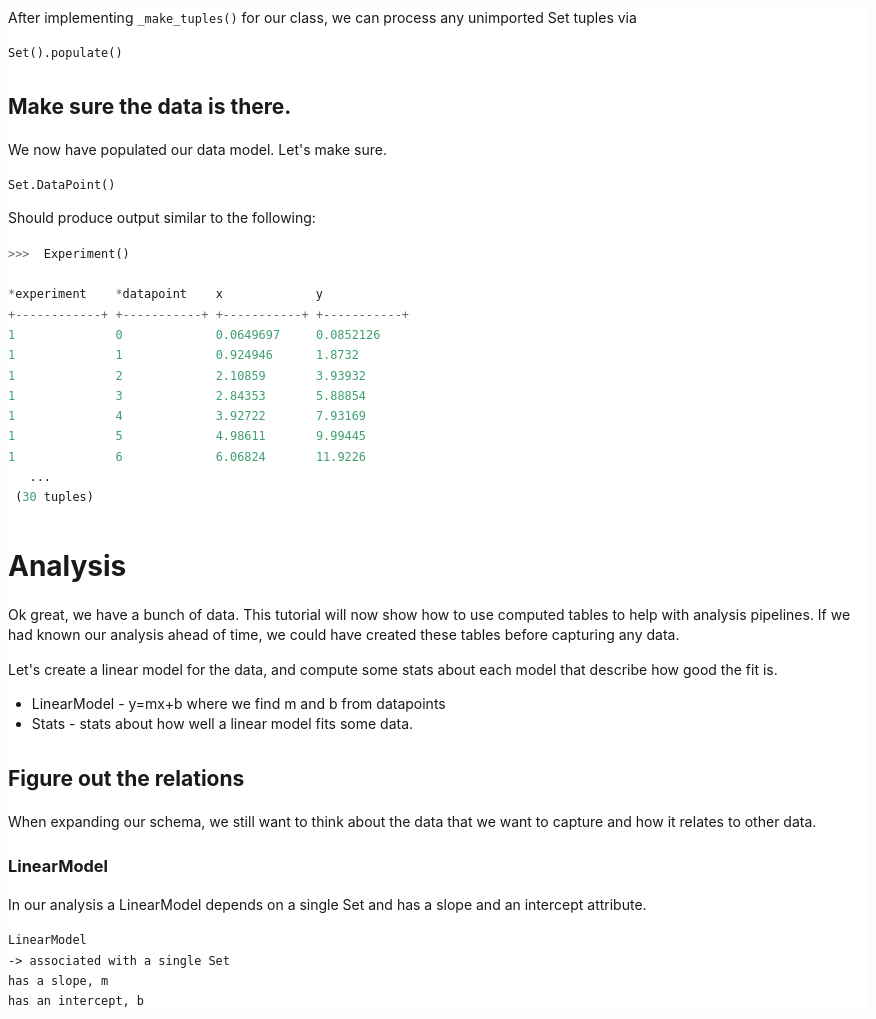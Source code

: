 After implementing ```_make_tuples()``` for our class, we can process any unimported Set tuples via

```python
Set().populate()
```

## Make sure the data is there.
We now have populated our data model. Let's make sure.

```python
Set.DataPoint()
```
Should produce output similar to the following:

```python
>>>  Experiment()

*experiment    *datapoint    x             y
+------------+ +-----------+ +-----------+ +-----------+
1              0             0.0649697     0.0852126
1              1             0.924946      1.8732
1              2             2.10859       3.93932
1              3             2.84353       5.88854
1              4             3.92722       7.93169
1              5             4.98611       9.99445
1              6             6.06824       11.9226
   ...
 (30 tuples)

```


# Analysis
Ok great, we have a bunch of data. This tutorial will now show how to use computed tables to help with analysis pipelines. If we had known our analysis ahead of time, we could have created these tables before capturing any data.

Let's create a linear model for the data, and compute some stats about each model that describe how good the fit is.

* LinearModel - y=mx+b where we find m and b from datapoints
* Stats - stats about how well a linear model fits some data.

## Figure out the relations
When expanding our schema, we still want to think about the data that we want to capture and how it relates to other data.

### LinearModel
In our analysis a LinearModel depends on a single Set and has a slope and an intercept attribute.

```
LinearModel
-> associated with a single Set
has a slope, m
has an intercept, b
```
